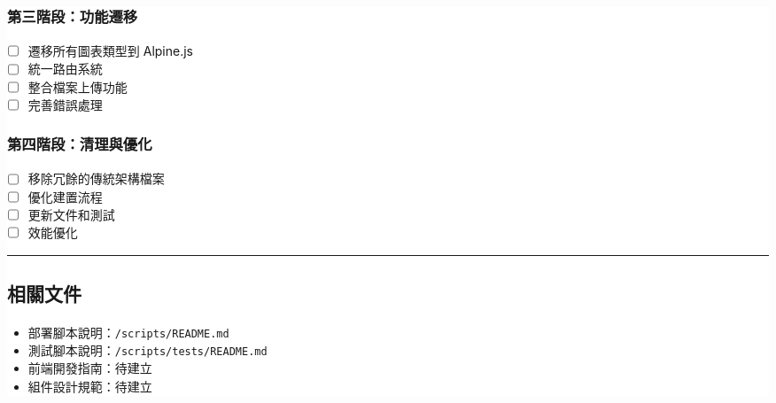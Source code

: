 ### 第三階段：功能遷移
- [ ] 遷移所有圖表類型到 Alpine.js
- [ ] 統一路由系統
- [ ] 整合檔案上傳功能
- [ ] 完善錯誤處理

### 第四階段：清理與優化
- [ ] 移除冗餘的傳統架構檔案
- [ ] 優化建置流程
- [ ] 更新文件和測試
- [ ] 效能優化

---

## 相關文件

- 部署腳本說明：`/scripts/README.md`
- 測試腳本說明：`/scripts/tests/README.md`
- 前端開發指南：待建立
- 組件設計規範：待建立
